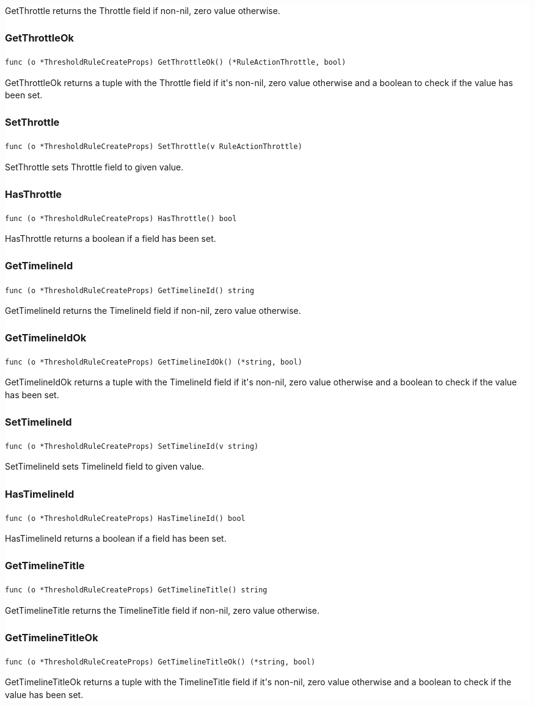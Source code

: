 GetThrottle returns the Throttle field if non-nil, zero value otherwise.

### GetThrottleOk

`func (o *ThresholdRuleCreateProps) GetThrottleOk() (*RuleActionThrottle, bool)`

GetThrottleOk returns a tuple with the Throttle field if it's non-nil, zero value otherwise
and a boolean to check if the value has been set.

### SetThrottle

`func (o *ThresholdRuleCreateProps) SetThrottle(v RuleActionThrottle)`

SetThrottle sets Throttle field to given value.

### HasThrottle

`func (o *ThresholdRuleCreateProps) HasThrottle() bool`

HasThrottle returns a boolean if a field has been set.

### GetTimelineId

`func (o *ThresholdRuleCreateProps) GetTimelineId() string`

GetTimelineId returns the TimelineId field if non-nil, zero value otherwise.

### GetTimelineIdOk

`func (o *ThresholdRuleCreateProps) GetTimelineIdOk() (*string, bool)`

GetTimelineIdOk returns a tuple with the TimelineId field if it's non-nil, zero value otherwise
and a boolean to check if the value has been set.

### SetTimelineId

`func (o *ThresholdRuleCreateProps) SetTimelineId(v string)`

SetTimelineId sets TimelineId field to given value.

### HasTimelineId

`func (o *ThresholdRuleCreateProps) HasTimelineId() bool`

HasTimelineId returns a boolean if a field has been set.

### GetTimelineTitle

`func (o *ThresholdRuleCreateProps) GetTimelineTitle() string`

GetTimelineTitle returns the TimelineTitle field if non-nil, zero value otherwise.

### GetTimelineTitleOk

`func (o *ThresholdRuleCreateProps) GetTimelineTitleOk() (*string, bool)`

GetTimelineTitleOk returns a tuple with the TimelineTitle field if it's non-nil, zero value otherwise
and a boolean to check if the value has been set.
